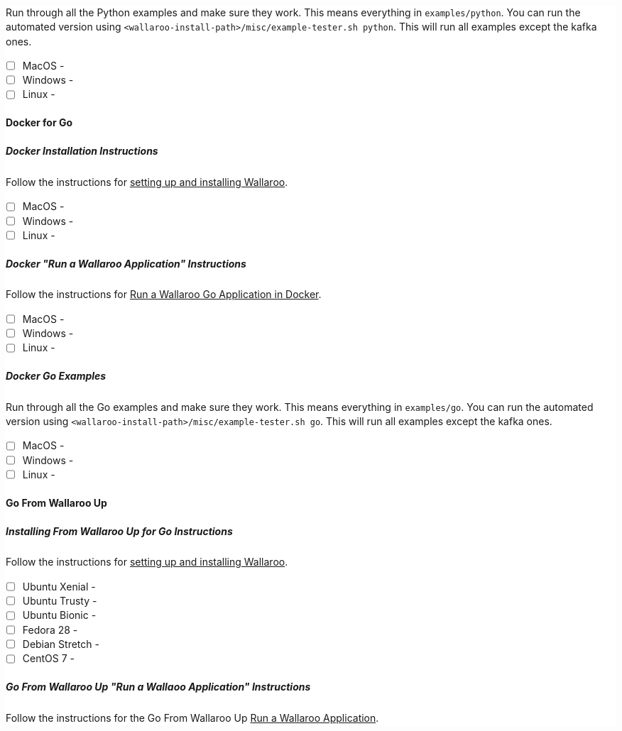 Run through all the Python examples and make sure they work. This means everything in `examples/python`. You can run the automated version using `<wallaroo-install-path>/misc/example-tester.sh python`. This will run all examples except the kafka ones.

- [ ] MacOS -
- [ ] Windows -
- [ ] Linux -

#### Docker for Go

##### Docker Installation Instructions

Follow the instructions for [setting up and installing Wallaroo](https://wallaroo-docs-rc.netlify.com/book/go/getting-started/docker-setup.html).

- [ ] MacOS -
- [ ] Windows -
- [ ] Linux -

##### Docker "Run a Wallaroo Application" Instructions

Follow the instructions for [Run a Wallaroo Go Application in Docker](https://wallaroo-docs-rc.netlify.com/book/go/getting-started/run-a-wallaroo-go-application-docker.html).

- [ ] MacOS -
- [ ] Windows -
- [ ] Linux -

##### Docker Go Examples

Run through all the Go examples and make sure they work. This means everything in `examples/go`. You can run the automated version using `<wallaroo-install-path>/misc/example-tester.sh go`. This will run all examples except the kafka ones.

- [ ] MacOS -
- [ ] Windows -
- [ ] Linux -

#### Go From Wallaroo Up

##### Installing From Wallaroo Up for Go Instructions

Follow the instructions for [setting up and installing Wallaroo](https://wallaroo-docs-rc.netlify.com/book/go/getting-started/wallaroo-up.html).

- [ ] Ubuntu Xenial -
- [ ] Ubuntu Trusty -
- [ ] Ubuntu Bionic -
- [ ] Fedora 28 -
- [ ] Debian Stretch -
- [ ] CentOS 7 -

##### Go From Wallaroo Up "Run a Wallaoo Application" Instructions

Follow the instructions for the Go From Wallaroo Up [Run a Wallaroo Application](https://wallaroo-docs-rc.netlify.com/book/go/getting-started/run-a-wallaroo-go-application-wallaroo-up.html).
